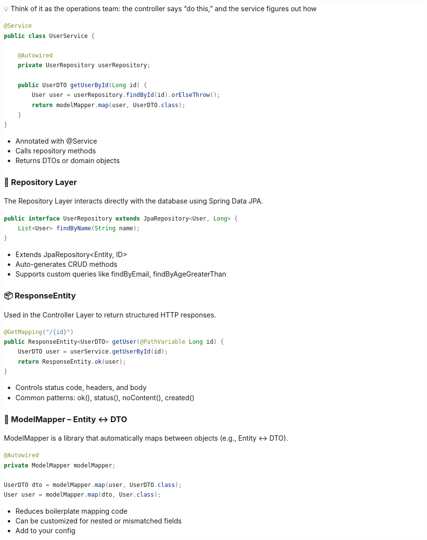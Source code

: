 💡 Think of it as the operations team: the controller says “do this,” and the service figures out how

```java
@Service
public class UserService {

    @Autowired
    private UserRepository userRepository;

    public UserDTO getUserById(Long id) {
        User user = userRepository.findById(id).orElseThrow();
        return modelMapper.map(user, UserDTO.class);
    }
}
```
- Annotated with @Service
- Calls repository methods
- Returns DTOs or domain objects
### 📁 Repository Layer

The Repository Layer interacts directly with the database using Spring Data JPA.
```java
public interface UserRepository extends JpaRepository<User, Long> {
    List<User> findByName(String name);
}
```
- Extends JpaRepository<Entity, ID>
- Auto-generates CRUD methods
- Supports custom queries like findByEmail, findByAgeGreaterThan

### 📦 ResponseEntity

Used in the Controller Layer to return structured HTTP responses.
```java
@GetMapping("/{id}")
public ResponseEntity<UserDTO> getUser(@PathVariable Long id) {
    UserDTO user = userService.getUserById(id);
    return ResponseEntity.ok(user);
}
```
- Controls status code, headers, and body
- Common patterns: ok(), status(), noContent(), created()

### 🔄 ModelMapper – Entity ↔ DTO
ModelMapper is a library that automatically maps between objects (e.g., Entity ↔ DTO).

```java
@Autowired
private ModelMapper modelMapper;

UserDTO dto = modelMapper.map(user, UserDTO.class);
User user = modelMapper.map(dto, User.class);
```
- Reduces boilerplate mapping code
- Can be customized for nested or mismatched fields
- Add to your config
